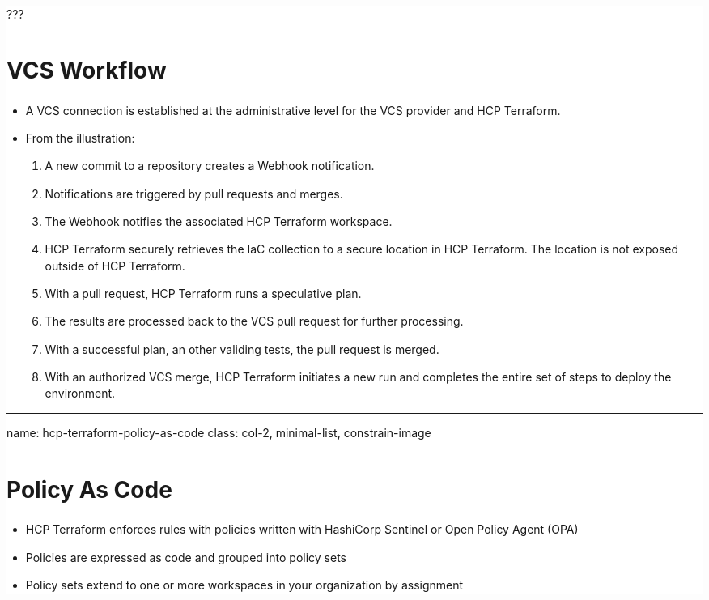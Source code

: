 ???
# VCS Workflow
- A VCS connection is established at the administrative level for the VCS provider and HCP Terraform.

- From the illustration:
  
  1. A new commit to a repository creates a Webhook notification.
  
  2. Notifications are triggered by pull requests and merges.
   
  3. The Webhook notifies the associated HCP Terraform workspace.

  4. HCP Terraform securely retrieves the IaC collection to a secure location in HCP Terraform. The location is not exposed outside of HCP Terraform.
   
  5. With a pull request, HCP Terraform runs a speculative plan. 
   
  6. The results are processed back to the VCS pull request for further processing.

  7. With a successful plan, an other validing tests, the pull request is merged.

  8. With an authorized VCS merge, HCP Terraform initiates a new run and completes the entire set of steps to deploy the environment.

---
name: hcp-terraform-policy-as-code
class: col-2, minimal-list, constrain-image
# Policy As Code

- HCP Terraform enforces rules with policies written with HashiCorp Sentinel or Open Policy Agent (OPA)

- Policies are expressed as code and grouped into policy sets 

- Policy sets extend to one or more workspaces in your organization by assignment

